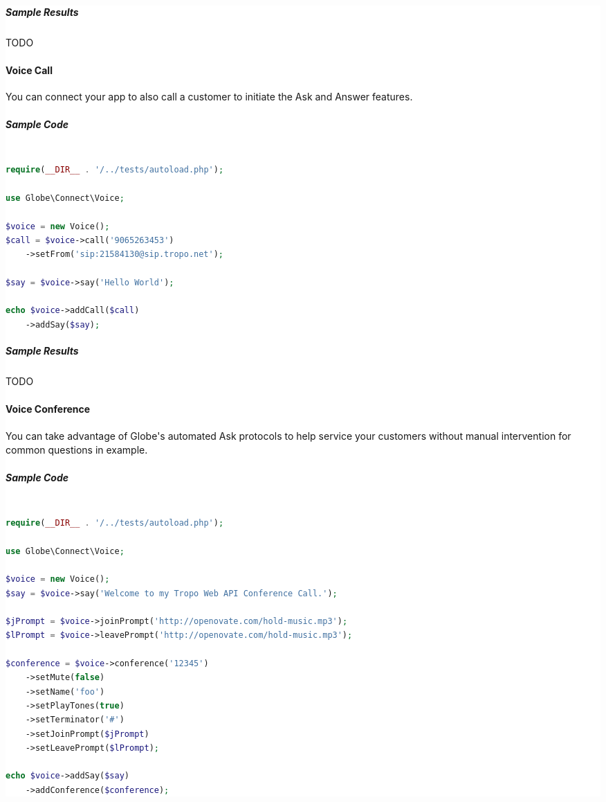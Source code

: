 ##### Sample Results

TODO

#### Voice Call

You can connect your app to also call a customer to initiate the Ask and Answer features.

##### Sample Code

```php

require(__DIR__ . '/../tests/autoload.php');

use Globe\Connect\Voice;

$voice = new Voice();
$call = $voice->call('9065263453')
    ->setFrom('sip:21584130@sip.tropo.net');

$say = $voice->say('Hello World');

echo $voice->addCall($call)
    ->addSay($say);

```

##### Sample Results

TODO

#### Voice Conference

You can take advantage of Globe's automated Ask protocols to help service your customers without manual intervention for common questions in example.

##### Sample Code

```php

require(__DIR__ . '/../tests/autoload.php');

use Globe\Connect\Voice;

$voice = new Voice();
$say = $voice->say('Welcome to my Tropo Web API Conference Call.');

$jPrompt = $voice->joinPrompt('http://openovate.com/hold-music.mp3');
$lPrompt = $voice->leavePrompt('http://openovate.com/hold-music.mp3');

$conference = $voice->conference('12345')
    ->setMute(false)
    ->setName('foo')
    ->setPlayTones(true)
    ->setTerminator('#')
    ->setJoinPrompt($jPrompt)
    ->setLeavePrompt($lPrompt);

echo $voice->addSay($say)
    ->addConference($conference);

```

